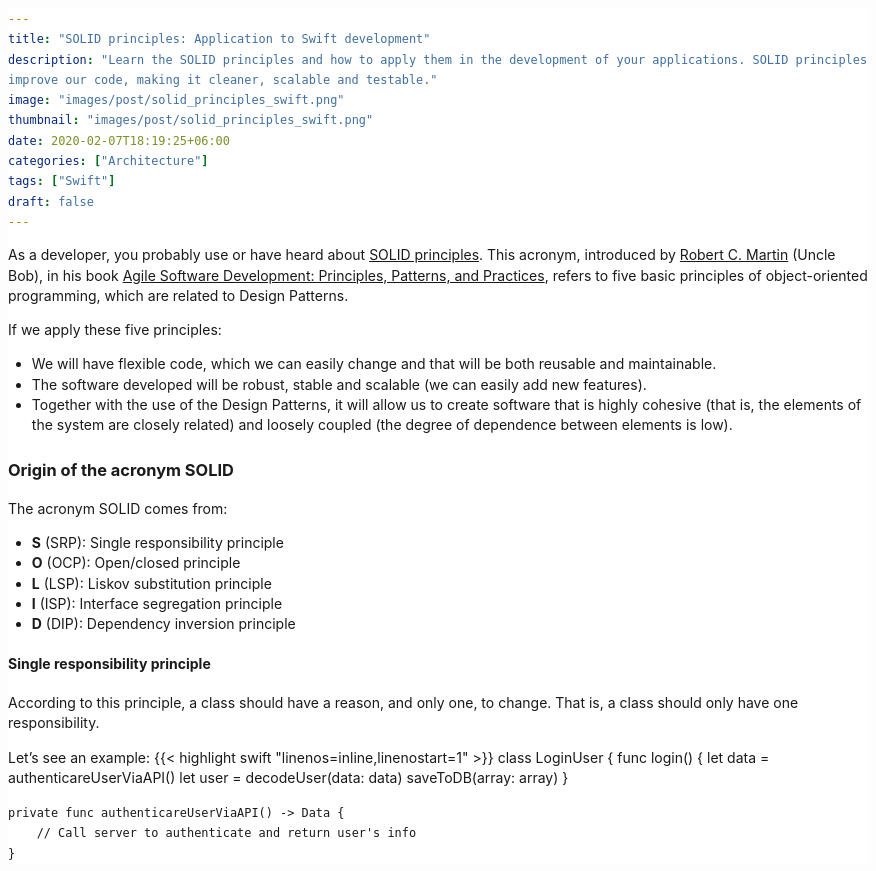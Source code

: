 ```yaml
---
title: "SOLID principles: Application to Swift development"
description: "Learn the SOLID principles and how to apply them in the development of your applications. SOLID principles improve our code, making it cleaner, scalable and testable."
image: "images/post/solid_principles_swift.png"
thumbnail: "images/post/solid_principles_swift.png"
date: 2020-02-07T18:19:25+06:00
categories: ["Architecture"]
tags: ["Swift"]
draft: false
---
```

As a developer, you probably use or have heard about [SOLID principles](http://butunclebob.com/ArticleS.UncleBob.PrinciplesOfOod). This acronym, introduced by [Robert C. Martin](https://twitter.com/unclebobmartin) (Uncle Bob), in his book [Agile Software Development: Principles, Patterns, and Practices](https://www.goodreads.com/book/%20show%20/%2084985.Agile_Software_Development_Principles_Patterns_and_Practices), refers to five basic principles of object-oriented programming, which are related to Design Patterns.

If we apply these five principles:

* We will have flexible code, which we can easily change and that will be both reusable and maintainable.
* The software developed will be robust, stable and scalable (we can easily add new features).
* Together with the use of the Design Patterns, it will allow us to create software that is highly cohesive (that is, the elements of the system are closely related) and loosely coupled (the degree of dependence between elements is low).

### Origin of the acronym SOLID

The acronym SOLID comes from:

* **S** (SRP): Single responsibility principle
* **O** (OCP): Open/closed principle
* **L** (LSP): Liskov substitution principle
* **I** (ISP): Interface segregation principle
* **D** (DIP): Dependency inversion principle

#### Single responsibility principle

According to this principle, a class should have a reason, and only one, to change. That is, a class should only have one responsibility.

Let’s see an example:
{{< highlight swift  "linenos=inline,linenostart=1" >}}
class LoginUser {
    func login() {
        let data = authenticareUserViaAPI()
        let user = decodeUser(data: data)
        saveToDB(array: array)
    }
    
    private func authenticareUserViaAPI() -> Data {
        // Call server to authenticate and return user's info
    }
    